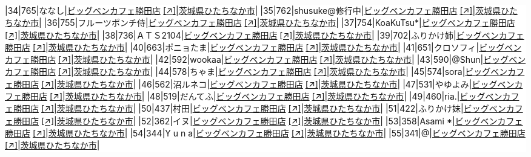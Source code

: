 |34|765|<span class="rank-name-dl">ななし</span>|<a href="/darts/rank/shops/d51bd0e520b7a6dd0d9b047a20a7ba1e.html">ビッグベンカフェ勝田店</a> <a href="https://search.dartslive.com/jp/shop/d51bd0e520b7a6dd0d9b047a20a7ba1e">[↗]</a>|<a href="/darts/rank/茨城県/ひたちなか市">茨城県ひたちなか市</a>|
|35|762|<span class="rank-name-dl">shusuke@修行中</span>|<a href="/darts/rank/shops/d51bd0e520b7a6dd0d9b047a20a7ba1e.html">ビッグベンカフェ勝田店</a> <a href="https://search.dartslive.com/jp/shop/d51bd0e520b7a6dd0d9b047a20a7ba1e">[↗]</a>|<a href="/darts/rank/茨城県/ひたちなか市">茨城県ひたちなか市</a>|
|36|755|<span class="rank-name-dl">フルーツポンチ侍</span>|<a href="/darts/rank/shops/d51bd0e520b7a6dd0d9b047a20a7ba1e.html">ビッグベンカフェ勝田店</a> <a href="https://search.dartslive.com/jp/shop/d51bd0e520b7a6dd0d9b047a20a7ba1e">[↗]</a>|<a href="/darts/rank/茨城県/ひたちなか市">茨城県ひたちなか市</a>|
|37|754|<span class="rank-name-dl">KoaKuTsu*</span>|<a href="/darts/rank/shops/d51bd0e520b7a6dd0d9b047a20a7ba1e.html">ビッグベンカフェ勝田店</a> <a href="https://search.dartslive.com/jp/shop/d51bd0e520b7a6dd0d9b047a20a7ba1e">[↗]</a>|<a href="/darts/rank/茨城県/ひたちなか市">茨城県ひたちなか市</a>|
|38|736|<span class="rank-name-dl">ＡＴＳ2104</span>|<a href="/darts/rank/shops/d51bd0e520b7a6dd0d9b047a20a7ba1e.html">ビッグベンカフェ勝田店</a> <a href="https://search.dartslive.com/jp/shop/d51bd0e520b7a6dd0d9b047a20a7ba1e">[↗]</a>|<a href="/darts/rank/茨城県/ひたちなか市">茨城県ひたちなか市</a>|
|39|702|<span class="rank-name-dl">ふりかけ姉</span>|<a href="/darts/rank/shops/d51bd0e520b7a6dd0d9b047a20a7ba1e.html">ビッグベンカフェ勝田店</a> <a href="https://search.dartslive.com/jp/shop/d51bd0e520b7a6dd0d9b047a20a7ba1e">[↗]</a>|<a href="/darts/rank/茨城県/ひたちなか市">茨城県ひたちなか市</a>|
|40|663|<span class="rank-name-dl">ポニョたま</span>|<a href="/darts/rank/shops/d51bd0e520b7a6dd0d9b047a20a7ba1e.html">ビッグベンカフェ勝田店</a> <a href="https://search.dartslive.com/jp/shop/d51bd0e520b7a6dd0d9b047a20a7ba1e">[↗]</a>|<a href="/darts/rank/茨城県/ひたちなか市">茨城県ひたちなか市</a>|
|41|651|<span class="rank-name-dl">クロソフィ</span>|<a href="/darts/rank/shops/d51bd0e520b7a6dd0d9b047a20a7ba1e.html">ビッグベンカフェ勝田店</a> <a href="https://search.dartslive.com/jp/shop/d51bd0e520b7a6dd0d9b047a20a7ba1e">[↗]</a>|<a href="/darts/rank/茨城県/ひたちなか市">茨城県ひたちなか市</a>|
|42|592|<span class="rank-name-dl">wookaa</span>|<a href="/darts/rank/shops/d51bd0e520b7a6dd0d9b047a20a7ba1e.html">ビッグベンカフェ勝田店</a> <a href="https://search.dartslive.com/jp/shop/d51bd0e520b7a6dd0d9b047a20a7ba1e">[↗]</a>|<a href="/darts/rank/茨城県/ひたちなか市">茨城県ひたちなか市</a>|
|43|590|<span class="rank-name-dl">@Shun</span>|<a href="/darts/rank/shops/d51bd0e520b7a6dd0d9b047a20a7ba1e.html">ビッグベンカフェ勝田店</a> <a href="https://search.dartslive.com/jp/shop/d51bd0e520b7a6dd0d9b047a20a7ba1e">[↗]</a>|<a href="/darts/rank/茨城県/ひたちなか市">茨城県ひたちなか市</a>|
|44|578|<span class="rank-name-dl">ちゃま</span>|<a href="/darts/rank/shops/d51bd0e520b7a6dd0d9b047a20a7ba1e.html">ビッグベンカフェ勝田店</a> <a href="https://search.dartslive.com/jp/shop/d51bd0e520b7a6dd0d9b047a20a7ba1e">[↗]</a>|<a href="/darts/rank/茨城県/ひたちなか市">茨城県ひたちなか市</a>|
|45|574|<span class="rank-name-dl">sora</span>|<a href="/darts/rank/shops/d51bd0e520b7a6dd0d9b047a20a7ba1e.html">ビッグベンカフェ勝田店</a> <a href="https://search.dartslive.com/jp/shop/d51bd0e520b7a6dd0d9b047a20a7ba1e">[↗]</a>|<a href="/darts/rank/茨城県/ひたちなか市">茨城県ひたちなか市</a>|
|46|562|<span class="rank-name-dl">沼ルネコ</span>|<a href="/darts/rank/shops/d51bd0e520b7a6dd0d9b047a20a7ba1e.html">ビッグベンカフェ勝田店</a> <a href="https://search.dartslive.com/jp/shop/d51bd0e520b7a6dd0d9b047a20a7ba1e">[↗]</a>|<a href="/darts/rank/茨城県/ひたちなか市">茨城県ひたちなか市</a>|
|47|531|<span class="rank-name-dl">やゆよみ</span>|<a href="/darts/rank/shops/d51bd0e520b7a6dd0d9b047a20a7ba1e.html">ビッグベンカフェ勝田店</a> <a href="https://search.dartslive.com/jp/shop/d51bd0e520b7a6dd0d9b047a20a7ba1e">[↗]</a>|<a href="/darts/rank/茨城県/ひたちなか市">茨城県ひたちなか市</a>|
|48|519|<span class="rank-name-dl">だんてふ</span>|<a href="/darts/rank/shops/d51bd0e520b7a6dd0d9b047a20a7ba1e.html">ビッグベンカフェ勝田店</a> <a href="https://search.dartslive.com/jp/shop/d51bd0e520b7a6dd0d9b047a20a7ba1e">[↗]</a>|<a href="/darts/rank/茨城県/ひたちなか市">茨城県ひたちなか市</a>|
|49|460|<span class="rank-name-dl">ria.</span>|<a href="/darts/rank/shops/d51bd0e520b7a6dd0d9b047a20a7ba1e.html">ビッグベンカフェ勝田店</a> <a href="https://search.dartslive.com/jp/shop/d51bd0e520b7a6dd0d9b047a20a7ba1e">[↗]</a>|<a href="/darts/rank/茨城県/ひたちなか市">茨城県ひたちなか市</a>|
|50|437|<span class="rank-name-dl">村田</span>|<a href="/darts/rank/shops/d51bd0e520b7a6dd0d9b047a20a7ba1e.html">ビッグベンカフェ勝田店</a> <a href="https://search.dartslive.com/jp/shop/d51bd0e520b7a6dd0d9b047a20a7ba1e">[↗]</a>|<a href="/darts/rank/茨城県/ひたちなか市">茨城県ひたちなか市</a>|
|51|422|<span class="rank-name-dl">ふりかけ妹</span>|<a href="/darts/rank/shops/d51bd0e520b7a6dd0d9b047a20a7ba1e.html">ビッグベンカフェ勝田店</a> <a href="https://search.dartslive.com/jp/shop/d51bd0e520b7a6dd0d9b047a20a7ba1e">[↗]</a>|<a href="/darts/rank/茨城県/ひたちなか市">茨城県ひたちなか市</a>|
|52|362|<span class="rank-name-dl">イヌ</span>|<a href="/darts/rank/shops/d51bd0e520b7a6dd0d9b047a20a7ba1e.html">ビッグベンカフェ勝田店</a> <a href="https://search.dartslive.com/jp/shop/d51bd0e520b7a6dd0d9b047a20a7ba1e">[↗]</a>|<a href="/darts/rank/茨城県/ひたちなか市">茨城県ひたちなか市</a>|
|53|358|<span class="rank-name-dl">Asami *</span>|<a href="/darts/rank/shops/d51bd0e520b7a6dd0d9b047a20a7ba1e.html">ビッグベンカフェ勝田店</a> <a href="https://search.dartslive.com/jp/shop/d51bd0e520b7a6dd0d9b047a20a7ba1e">[↗]</a>|<a href="/darts/rank/茨城県/ひたちなか市">茨城県ひたちなか市</a>|
|54|344|<span class="rank-name-dl">Y u n a</span>|<a href="/darts/rank/shops/d51bd0e520b7a6dd0d9b047a20a7ba1e.html">ビッグベンカフェ勝田店</a> <a href="https://search.dartslive.com/jp/shop/d51bd0e520b7a6dd0d9b047a20a7ba1e">[↗]</a>|<a href="/darts/rank/茨城県/ひたちなか市">茨城県ひたちなか市</a>|
|55|341|<span class="rank-name-dl">@</span>|<a href="/darts/rank/shops/d51bd0e520b7a6dd0d9b047a20a7ba1e.html">ビッグベンカフェ勝田店</a> <a href="https://search.dartslive.com/jp/shop/d51bd0e520b7a6dd0d9b047a20a7ba1e">[↗]</a>|<a href="/darts/rank/茨城県/ひたちなか市">茨城県ひたちなか市</a>|